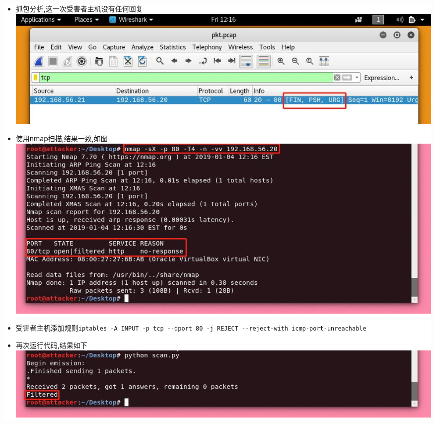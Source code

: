 - 抓包分析,这一次受害者主机没有任何回复<br>![](images/cap10.jpg)

- 使用nmap扫描,结果一致,如图<br>![](images/scan21.jpg)

- 受害者主机添加规则`iptables -A INPUT -p tcp --dport 80 -j REJECT --reject-with icmp-port-unreachable`

- 再次运行代码,结果如下<br>![](images/scan22.jpg)
